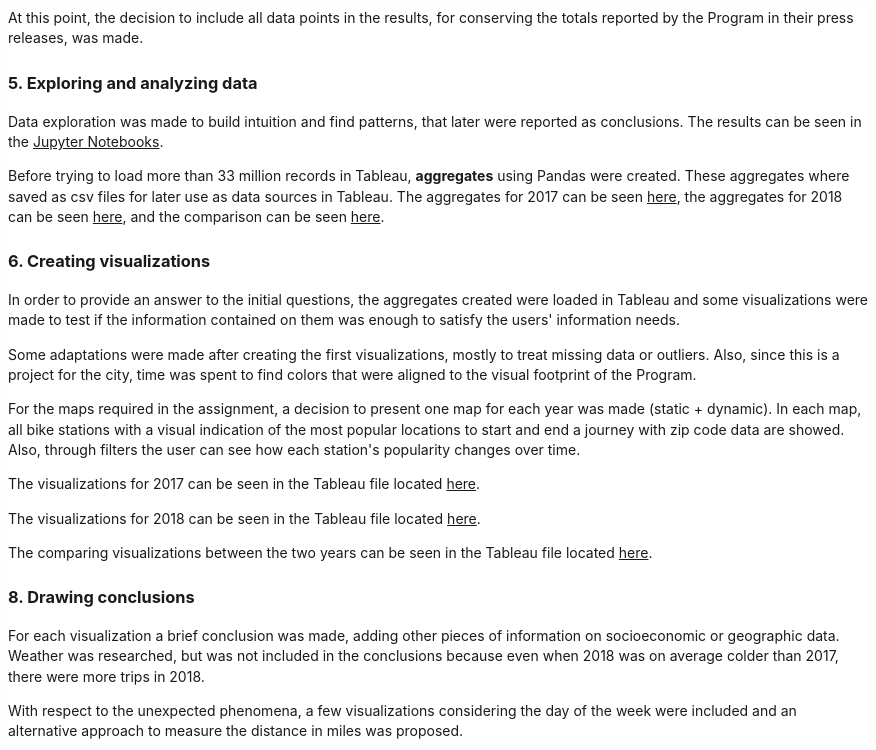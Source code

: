 At this point, the decision to include all data points in the results,
for conserving the totals reported by the Program in their
press releases, was made.


### 5. Exploring and analyzing data

Data exploration was made to build intuition and find patterns,
that later were reported as conclusions. The results can be seen 
in the [Jupyter Notebooks](/Notebooks).

Before trying to load more than 33 million records in Tableau, 
__aggregates__ using Pandas were created. These aggregates where saved as 
csv files for later use as data sources in Tableau. The aggregates
for 2017 can be seen [here](/Notebooks/2017), the aggregates
for 2018 can be seen [here](/Notebooks/2018), and the comparison 
can be seen [here](/Notebooks/comparison).


### 6. Creating visualizations

In order to provide an answer to the initial questions, the aggregates
created were loaded in Tableau and some visualizations were made to test
if the information contained on them was enough to satisfy the users'
information needs. 

Some adaptations were made after creating the first visualizations, mostly
to treat missing data or outliers. Also, since this is a project for the city, 
time was spent to find colors that were aligned to the visual footprint of 
the Program.

For the maps required in the assignment, a decision to present one map for
each year was made (static + dynamic). In each map, all bike stations with a 
visual indication of the most popular locations to start and end a journey 
with zip code data are showed. Also, through filters the user can see how each 
station's popularity changes over time.

The visualizations for 2017 can be seen in the Tableau file located 
[here](/Tableau/citibike2017.twbx).

The visualizations for 2018 can be seen in the Tableau file located 
[here](/Tableau/citibike2018.twbx).

The comparing visualizations between the two years can be seen in the 
Tableau file located [here](/Tableau/citibikecomp.twbx).


### 8. Drawing conclusions

For each visualization a brief conclusion was made, adding other pieces of
information on socioeconomic or geographic data. Weather was researched, 
but was not included in the conclusions because even when 2018 was on average
colder than 2017, there were more trips in 2018.

With respect to the unexpected phenomena, a few visualizations considering 
the day of the week were included and an alternative approach to measure
the distance in miles was proposed.
